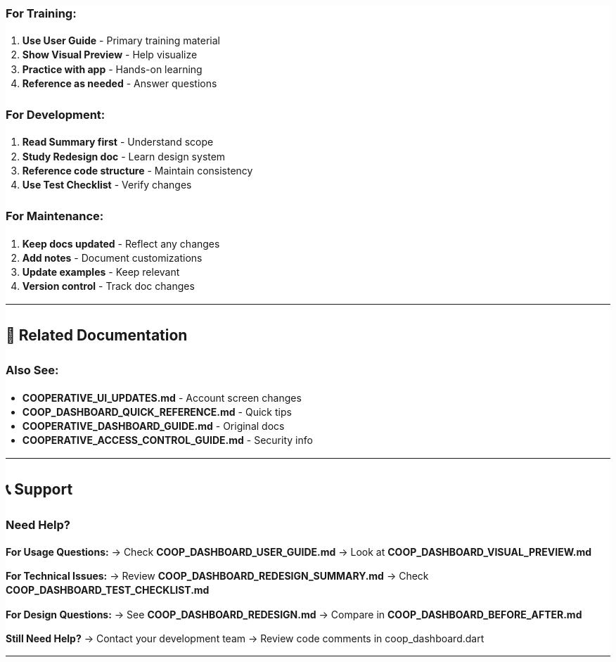 ### For Training:
1. **Use User Guide** - Primary training material
2. **Show Visual Preview** - Help visualize
3. **Practice with app** - Hands-on learning
4. **Reference as needed** - Answer questions

### For Development:
1. **Read Summary first** - Understand scope
2. **Study Redesign doc** - Learn design system
3. **Reference code structure** - Maintain consistency
4. **Use Test Checklist** - Verify changes

### For Maintenance:
1. **Keep docs updated** - Reflect any changes
2. **Add notes** - Document customizations
3. **Update examples** - Keep relevant
4. **Version control** - Track doc changes

---

## 🔗 Related Documentation

### Also See:
- **COOPERATIVE_UI_UPDATES.md** - Account screen changes
- **COOP_DASHBOARD_QUICK_REFERENCE.md** - Quick tips
- **COOPERATIVE_DASHBOARD_GUIDE.md** - Original docs
- **COOPERATIVE_ACCESS_CONTROL_GUIDE.md** - Security info

---

## 📞 Support

### Need Help?

**For Usage Questions:**
→ Check **COOP_DASHBOARD_USER_GUIDE.md**
→ Look at **COOP_DASHBOARD_VISUAL_PREVIEW.md**

**For Technical Issues:**
→ Review **COOP_DASHBOARD_REDESIGN_SUMMARY.md**
→ Check **COOP_DASHBOARD_TEST_CHECKLIST.md**

**For Design Questions:**
→ See **COOP_DASHBOARD_REDESIGN.md**
→ Compare in **COOP_DASHBOARD_BEFORE_AFTER.md**

**Still Need Help?**
→ Contact your development team
→ Review code comments in coop_dashboard.dart

---
